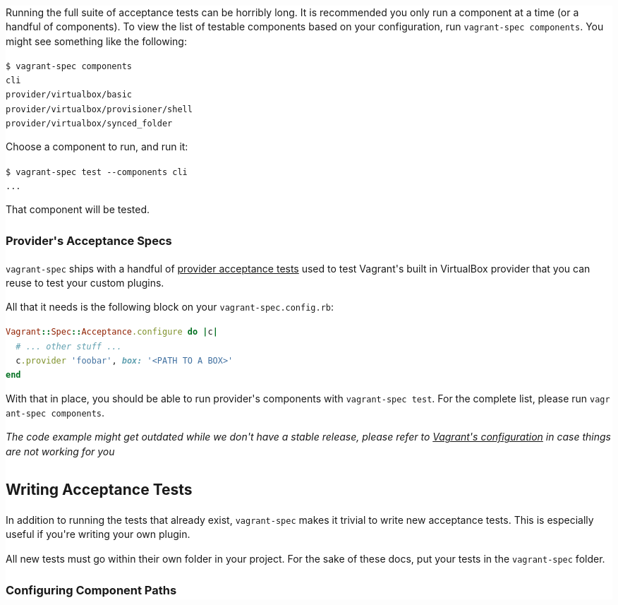 Running the full suite of acceptance tests can be horribly long.
It is recommended you only run a component at a time (or a handful
of components). To view the list of testable components based on
your configuration, run `vagrant-spec components`. You might
see something like the following:

```
$ vagrant-spec components
cli
provider/virtualbox/basic
provider/virtualbox/provisioner/shell
provider/virtualbox/synced_folder
```

Choose a component to run, and run it:

```
$ vagrant-spec test --components cli
...
```

That component will be tested.

### Provider's Acceptance Specs

`vagrant-spec` ships with a handful of [provider acceptance tests](acceptance/provider)
used to test Vagrant's built in VirtualBox provider that you can reuse
to test your custom plugins.

All that it needs is the following block on your `vagrant-spec.config.rb`:

```ruby
Vagrant::Spec::Acceptance.configure do |c|
  # ... other stuff ...
  c.provider 'foobar', box: '<PATH TO A BOX>'
end
```

With that in place, you should be able to run provider's components with
`vagrant-spec test`. For the complete list, please run `vagrant-spec components`.

_The code example might get outdated while we don't have a stable release,
please refer to [Vagrant's configuration](https://github.com/mitchellh/vagrant/blob/master/vagrant-spec.config.example.rb)
in case things are not working for you_

## Writing Acceptance Tests

In addition to running the tests that already exist, `vagrant-spec`
makes it trivial to write new acceptance tests. This is especially
useful if you're writing your own plugin.

All new tests must go within their own folder in your project.
For the sake of these docs, put your tests in the `vagrant-spec`
folder.

### Configuring Component Paths
